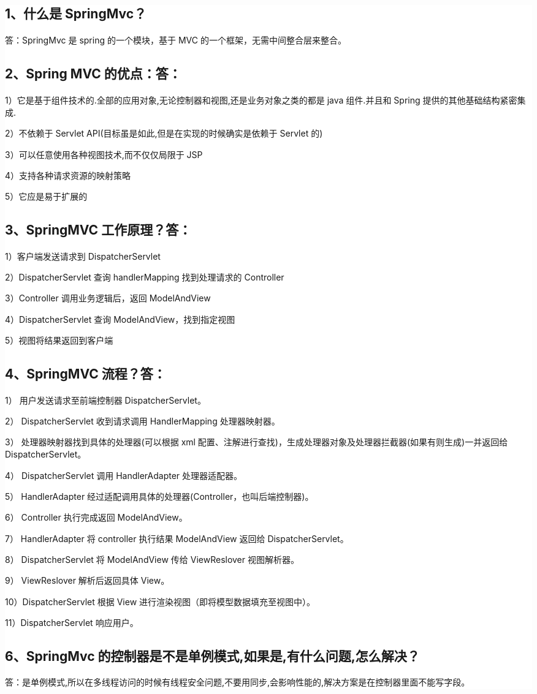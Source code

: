 ## 1、什么是 SpringMvc？ 

答：SpringMvc 是 spring 的一个模块，基于 MVC 的一个框架，无需中间整合层来整合。 

## 2、Spring MVC 的优点：答： 

1）它是基于组件技术的.全部的应用对象,无论控制器和视图,还是业务对象之类的都是 java 组件.并且和 Spring 提供的其他基础结构紧密集成.  

2）不依赖于 Servlet API(目标虽是如此,但是在实现的时候确实是依赖于 Servlet 的)  

3）可以任意使用各种视图技术,而不仅仅局限于 JSP  

4）支持各种请求资源的映射策略  

5）它应是易于扩展的 

 

## 3、SpringMVC 工作原理？答： 

1）客户端发送请求到 DispatcherServlet 

2）DispatcherServlet 查询 handlerMapping 找到处理请求的 Controller  

3）Controller 调用业务逻辑后，返回 ModelAndView 

4）DispatcherServlet 查询 ModelAndView，找到指定视图  

5）视图将结果返回到客户端 

##  4、SpringMVC 流程？答：  

 1）  用户发送请求至前端控制器 DispatcherServlet。  

 2）  DispatcherServlet 收到请求调用 HandlerMapping 处理器映射器。 

 3）  处理器映射器找到具体的处理器(可以根据 xml 配置、注解进行查找)，生成处理器对象及处理器拦截器(如果有则生成)一并返回给 DispatcherServlet。   

4）  DispatcherServlet 调用 HandlerAdapter 处理器适配器。

5）  HandlerAdapter 经过适配调用具体的处理器(Controller，也叫后端控制器)。   

6）  Controller 执行完成返回 ModelAndView。   

7）  HandlerAdapter 将 controller 执行结果 ModelAndView 返回给 DispatcherServlet。   

8）  DispatcherServlet 将 ModelAndView 传给 ViewReslover 视图解析器。   

9）  ViewReslover 解析后返回具体 View。   

10）DispatcherServlet 根据 View 进行渲染视图（即将模型数据填充至视图中）。   

11）DispatcherServlet 响应用户。 

 

## 6、SpringMvc 的控制器是不是单例模式,如果是,有什么问题,怎么解决？

答：是单例模式,所以在多线程访问的时候有线程安全问题,不要用同步,会影响性能的,解决方案是在控制器里面不能写字段。 
